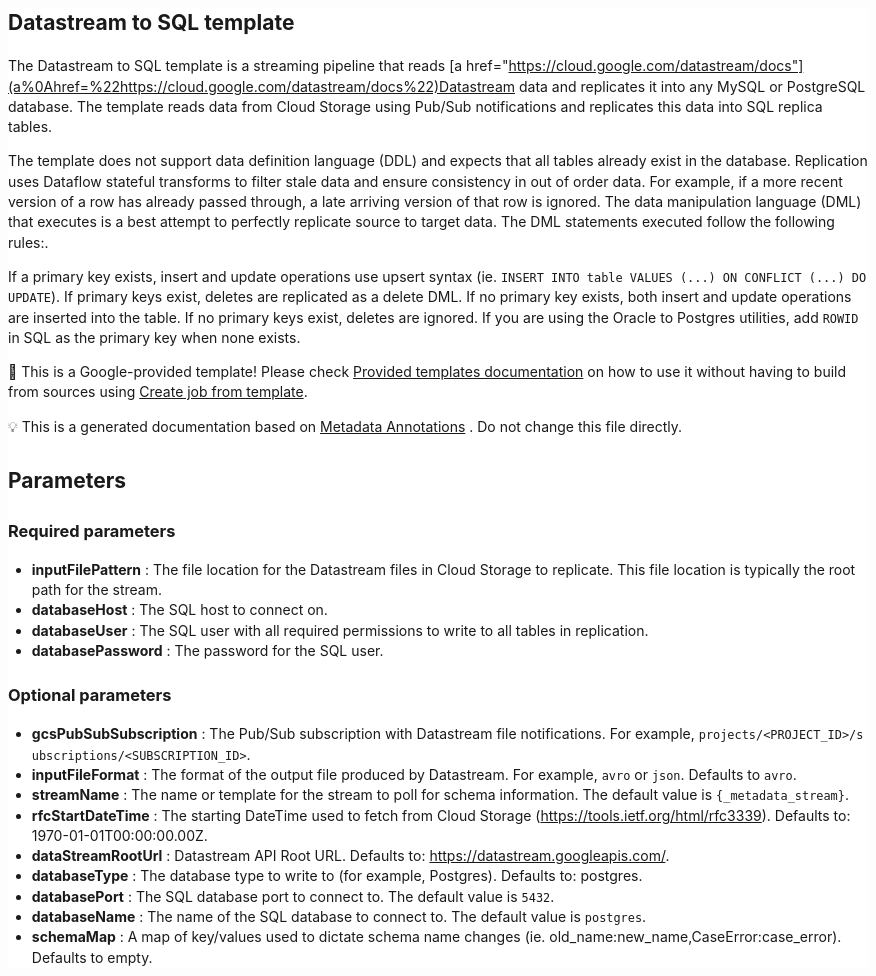 Datastream to SQL template
--------------------------

The Datastream to SQL template is a streaming pipeline that reads [a
href="https://cloud.google.com/datastream/docs"](a%0Ahref=%22https://cloud.google.com/datastream/docs%22)Datastream</a> data and
replicates it into any MySQL or PostgreSQL database. The template reads data from
Cloud Storage using Pub/Sub notifications and replicates this data into SQL
replica tables.

The template does not support data definition language (DDL) and expects that all
tables already exist in the database. Replication uses Dataflow stateful
transforms to filter stale data and ensure consistency in out of order data. For
example, if a more recent version of a row has already passed through, a late
arriving version of that row is ignored. The data manipulation language (DML)
that executes is a best attempt to perfectly replicate source to target data. The
DML statements executed follow the following rules:.

If a primary key exists, insert and update operations use upsert syntax (ie.
<code>INSERT INTO table VALUES (...) ON CONFLICT (...) DO UPDATE</code>).
If primary keys exist, deletes are replicated as a delete DML.
If no primary key exists, both insert and update operations are inserted into the
table.
If no primary keys exist, deletes are ignored.
If you are using the Oracle to Postgres utilities, add <code>ROWID</code> in SQL
as the primary key when none exists.

:memo: This is a Google-provided template! Please
check [Provided templates documentation](https://cloud.google.com/dataflow/docs/guides/templates/provided/datastream-to-sql)
on how to use it without having to build from sources using [Create job from template](https://console.cloud.google.com/dataflow/createjob?template=Cloud_Datastream_to_SQL).

:bulb: This is a generated documentation based
on [Metadata Annotations](https://github.com/GoogleCloudPlatform/DataflowTemplates#metadata-annotations)
. Do not change this file directly.

## Parameters

### Required parameters

* **inputFilePattern** : The file location for the Datastream files in Cloud Storage to replicate. This file location is typically the root path for the stream.
* **databaseHost** : The SQL host to connect on.
* **databaseUser** : The SQL user with all required permissions to write to all tables in replication.
* **databasePassword** : The password for the SQL user.

### Optional parameters

* **gcsPubSubSubscription** : The Pub/Sub subscription with Datastream file notifications. For example, `projects/<PROJECT_ID>/subscriptions/<SUBSCRIPTION_ID>`.
* **inputFileFormat** : The format of the output file produced by Datastream. For example, `avro` or `json`. Defaults to `avro`.
* **streamName** : The name or template for the stream to poll for schema information. The default value is `{_metadata_stream}`.
* **rfcStartDateTime** : The starting DateTime used to fetch from Cloud Storage (https://tools.ietf.org/html/rfc3339). Defaults to: 1970-01-01T00:00:00.00Z.
* **dataStreamRootUrl** : Datastream API Root URL. Defaults to: https://datastream.googleapis.com/.
* **databaseType** : The database type to write to (for example, Postgres). Defaults to: postgres.
* **databasePort** : The SQL database port to connect to. The default value is `5432`.
* **databaseName** : The name of the SQL database to connect to. The default value is `postgres`.
* **schemaMap** : A map of key/values used to dictate schema name changes (ie. old_name:new_name,CaseError:case_error). Defaults to empty.